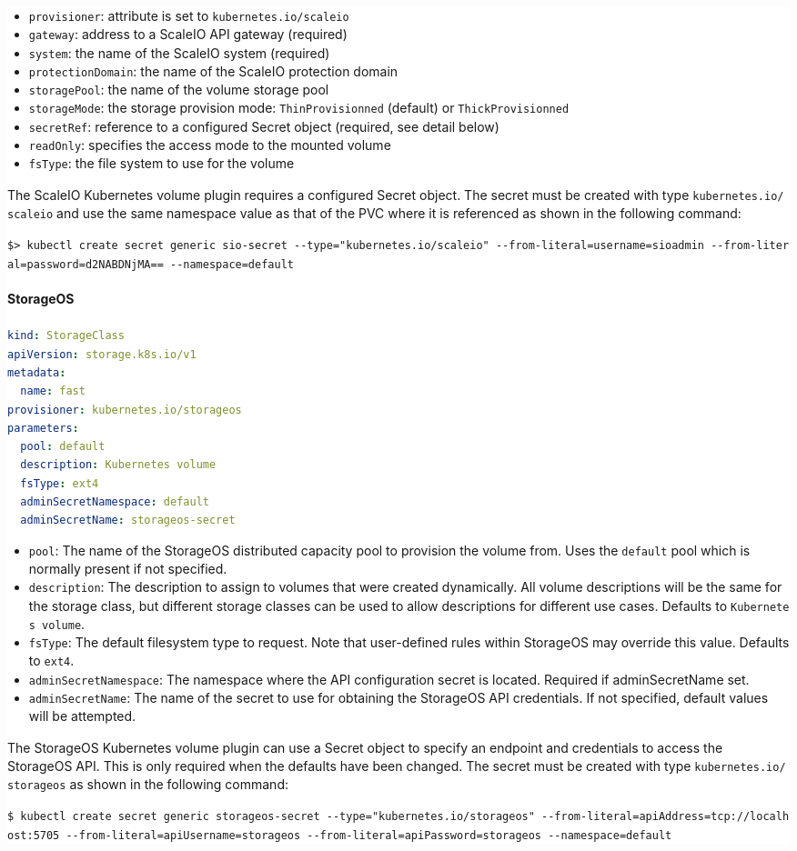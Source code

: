 * `provisioner`: attribute is set to `kubernetes.io/scaleio`
* `gateway`: address to a ScaleIO API gateway (required)
* `system`: the name of the ScaleIO system (required)
* `protectionDomain`: the name of the ScaleIO protection domain
* `storagePool`: the name of the volume storage pool
* `storageMode`: the storage provision mode: `ThinProvisionned` (default) or `ThickProvisionned`
* `secretRef`: reference to a configured Secret object (required, see detail below)
* `readOnly`: specifies the access mode to the mounted volume
* `fsType`: the file system to use for the volume

The ScaleIO Kubernetes volume plugin requires a configured Secret object. 
The secret must be created with type `kubernetes.io/scaleio` and use the same namespace value as that of the PVC where it is referenced
as shown in the following command:

```
$> kubectl create secret generic sio-secret --type="kubernetes.io/scaleio" --from-literal=username=sioadmin --from-literal=password=d2NABDNjMA== --namespace=default
```

#### StorageOS
```yaml
kind: StorageClass
apiVersion: storage.k8s.io/v1
metadata:
  name: fast
provisioner: kubernetes.io/storageos
parameters:
  pool: default
  description: Kubernetes volume
  fsType: ext4
  adminSecretNamespace: default
  adminSecretName: storageos-secret
```

* `pool`: The name of the StorageOS distributed capacity pool to provision the volume from.  Uses the `default` pool which is normally present if not specified.
* `description`: The description to assign to volumes that were created dynamically.  All volume descriptions will be the same for the storage class, but different storage classes can be used to allow descriptions for different use cases.  Defaults to `Kubernetes volume`.
* `fsType`: The default filesystem type to request.  Note that user-defined rules within StorageOS may override this value.  Defaults to `ext4`.
* `adminSecretNamespace`: The namespace where the API configuration secret is located.  Required if adminSecretName set.
* `adminSecretName`: The name of the secret to use for obtaining the StorageOS API credentials.  If not specified, default values will be attempted.

The StorageOS Kubernetes volume plugin can use a Secret object to specify an endpoint and credentials to access the StorageOS API.  This is only required when the defaults have been changed.
The secret must be created with type `kubernetes.io/storageos` as shown in the following command:

```
$ kubectl create secret generic storageos-secret --type="kubernetes.io/storageos" --from-literal=apiAddress=tcp://localhost:5705 --from-literal=apiUsername=storageos --from-literal=apiPassword=storageos --namespace=default
```

